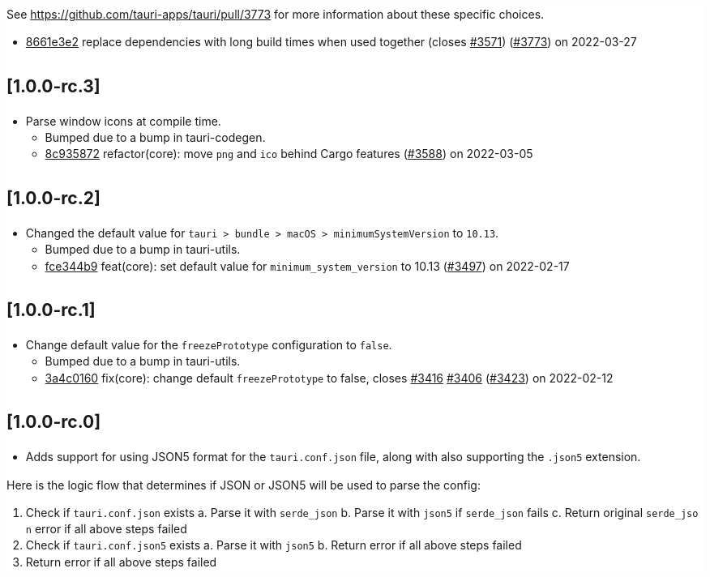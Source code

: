 See <https://github.com/tauri-apps/tauri/pull/3773> for more information about
these specific choices.

-   [8661e3e2](https://www.github.com/tauri-apps/tauri/commit/8661e3e24d96c399bfbcdee5d8e9d6beba2265a7)
    replace dependencies with long build times when used together (closes
    [#3571](https://www.github.com/tauri-apps/tauri/pull/3571))
    ([#3773](https://www.github.com/tauri-apps/tauri/pull/3773)) on 2022-03-27

## \[1.0.0-rc.3]

-   Parse window icons at compile time.
    -   Bumped due to a bump in tauri-codegen.
    -   [8c935872](https://www.github.com/tauri-apps/tauri/commit/8c9358725a17dcc2acaf4d10c3f654afdff586b0)
        refactor(core): move `png` and `ico` behind Cargo features
        ([#3588](https://www.github.com/tauri-apps/tauri/pull/3588)) on
        2022-03-05

## \[1.0.0-rc.2]

-   Changed the default value for
    `tauri > bundle > macOS > minimumSystemVersion` to `10.13`.
    -   Bumped due to a bump in tauri-utils.
    -   [fce344b9](https://www.github.com/tauri-apps/tauri/commit/fce344b90b7227f8f5514853c2f885fb24d3648e)
        feat(core): set default value for `minimum_system_version` to 10.13
        ([#3497](https://www.github.com/tauri-apps/tauri/pull/3497)) on
        2022-02-17

## \[1.0.0-rc.1]

-   Change default value for the `freezePrototype` configuration to `false`.
    -   Bumped due to a bump in tauri-utils.
    -   [3a4c0160](https://www.github.com/tauri-apps/tauri/commit/3a4c01606184be762adee055ddac803de0d28527)
        fix(core): change default `freezePrototype` to false, closes
        [#3416](https://www.github.com/tauri-apps/tauri/pull/3416)
        [#3406](https://www.github.com/tauri-apps/tauri/pull/3406)
        ([#3423](https://www.github.com/tauri-apps/tauri/pull/3423)) on
        2022-02-12

## \[1.0.0-rc.0]

-   Adds support for using JSON5 format for the `tauri.conf.json` file, along
    with also supporting the `.json5` extension.

Here is the logic flow that determines if JSON or JSON5 will be used to parse
the config:

1. Check if `tauri.conf.json` exists a. Parse it with `serde_json` b. Parse it
   with `json5` if `serde_json` fails c. Return original `serde_json` error if
   all above steps failed
2. Check if `tauri.conf.json5` exists a. Parse it with `json5` b. Return error
   if all above steps failed
3. Return error if all above steps failed
